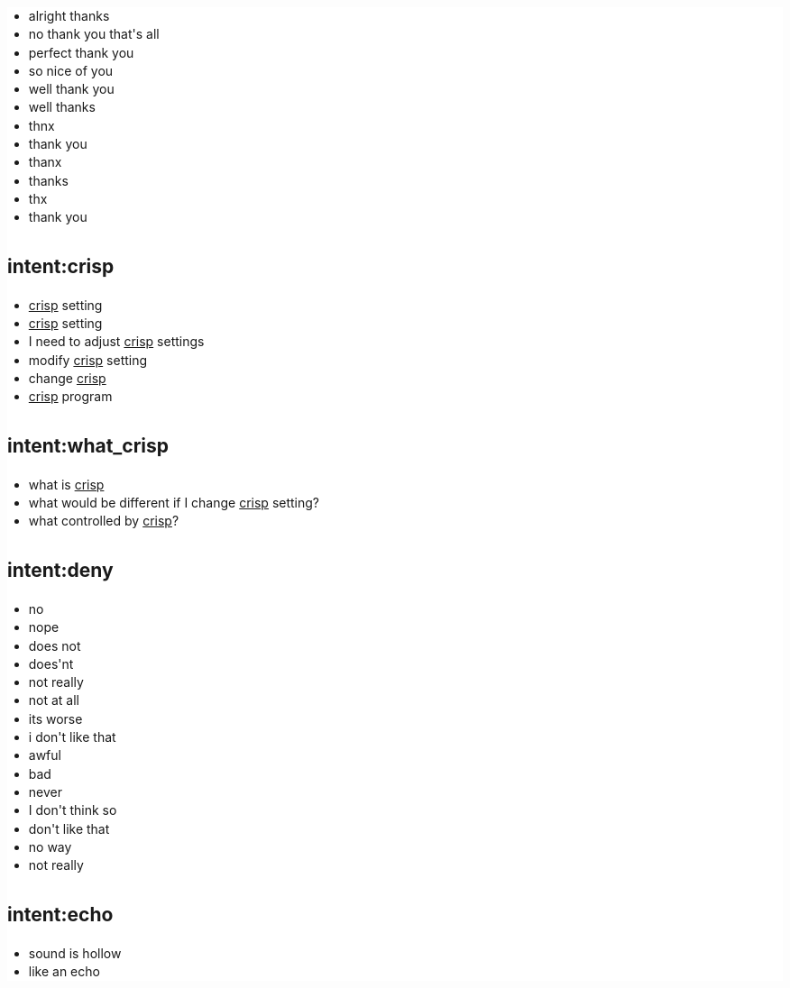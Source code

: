 - alright thanks
- no thank you that's all
- perfect thank you
- so nice of you
- well thank you
- well thanks
- thnx
- thank you
- thanx
- thanks
- thx
- thank you


## intent:crisp
- [crisp](features) setting
- [crisp](features) setting
- I need to adjust [crisp](features) settings
- modify [crisp](features) setting
- change [crisp](features)
- [crisp](features) program

## intent:what_crisp
- what is [crisp](features)
- what would be different if I change [crisp](features) setting?
- what controlled by [crisp](features)?


## intent:deny
- no
- nope
- does not
- does'nt
- not really
- not at all
- its worse
- i don't like that
- awful
- bad
- never
- I don't think so
- don't like that
- no way
- not really


## intent:echo
- sound is hollow
- like an echo
